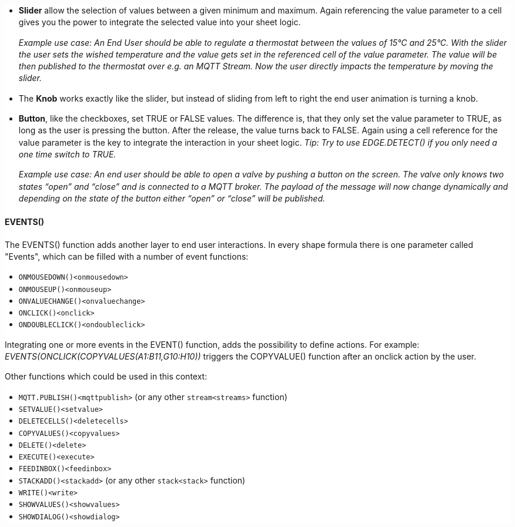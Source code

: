 -   **Slider** allow the selection of values between a given minimum and
    maximum. Again referencing the value parameter to a cell gives you
    the power to integrate the selected value into your sheet logic.  
      
    *Example use case: An End User should be able to regulate a
    thermostat between the values of 15°C and 25°C. With the slider the
    user sets the wished temperature and the value gets set in the
    referenced cell of the value parameter. The value will be then
    published to the thermostat over e.g. an MQTT Stream. Now the user
    directly impacts the temperature by moving the slider.*

-   The **Knob** works exactly like the slider, but instead of sliding
    from left to right the end user animation is turning a knob.

-   **Button**, like the checkboxes, set TRUE or FALSE values. The
    difference is, that they only set the value parameter to TRUE, as
    long as the user is pressing the button. After the release, the
    value turns back to FALSE. Again using a cell reference for the
    value parameter is the key to integrate the interaction in your
    sheet logic. *Tip: Try to use EDGE.DETECT() if you only need a one
    time switch to TRUE.*  
      
    *Example use case: An end user should be able to open a valve by
    pushing a button on the screen. The valve only knows two states
    “open” and “close” and is connected to a MQTT broker. The payload of
    the message will now change dynamically and depending on the state
    of the button either “open” or “close” will be published.*

#### EVENTS()

The EVENTS() function adds another layer to end user interactions. In
every shape formula there is one parameter called "Events", which can be
filled with a number of event functions:

-   `ONMOUSEDOWN()<onmousedown>`
-   `ONMOUSEUP()<onmouseup>`
-   `ONVALUECHANGE()<onvaluechange>`
-   `ONCLICK()<onclick>`
-   `ONDOUBLECLICK()<ondoubleclick>`

Integrating one or more events in the EVENT() function, adds the
possibility to define actions. For example:
*EVENTS(ONCLICK(COPYVALUES(A1:B11,G10:H10))* triggers the COPYVALUE()
function after an onclick action by the user.

Other functions which could be used in this context:

-   `MQTT.PUBLISH()<mqttpublish>` (or any other `stream<streams>`
    function)
-   `SETVALUE()<setvalue>`
-   `DELETECELLS()<deletecells>`
-   `COPYVALUES()<copyvalues>`
-   `DELETE()<delete>`
-   `EXECUTE()<execute>`
-   `FEEDINBOX()<feedinbox>`
-   `STACKADD()<stackadd>` (or any other `stack<stack>` function)
-   `WRITE()<write>`
-   `SHOWVALUES()<showvalues>`
-   `SHOWDIALOG()<showdialog>`
